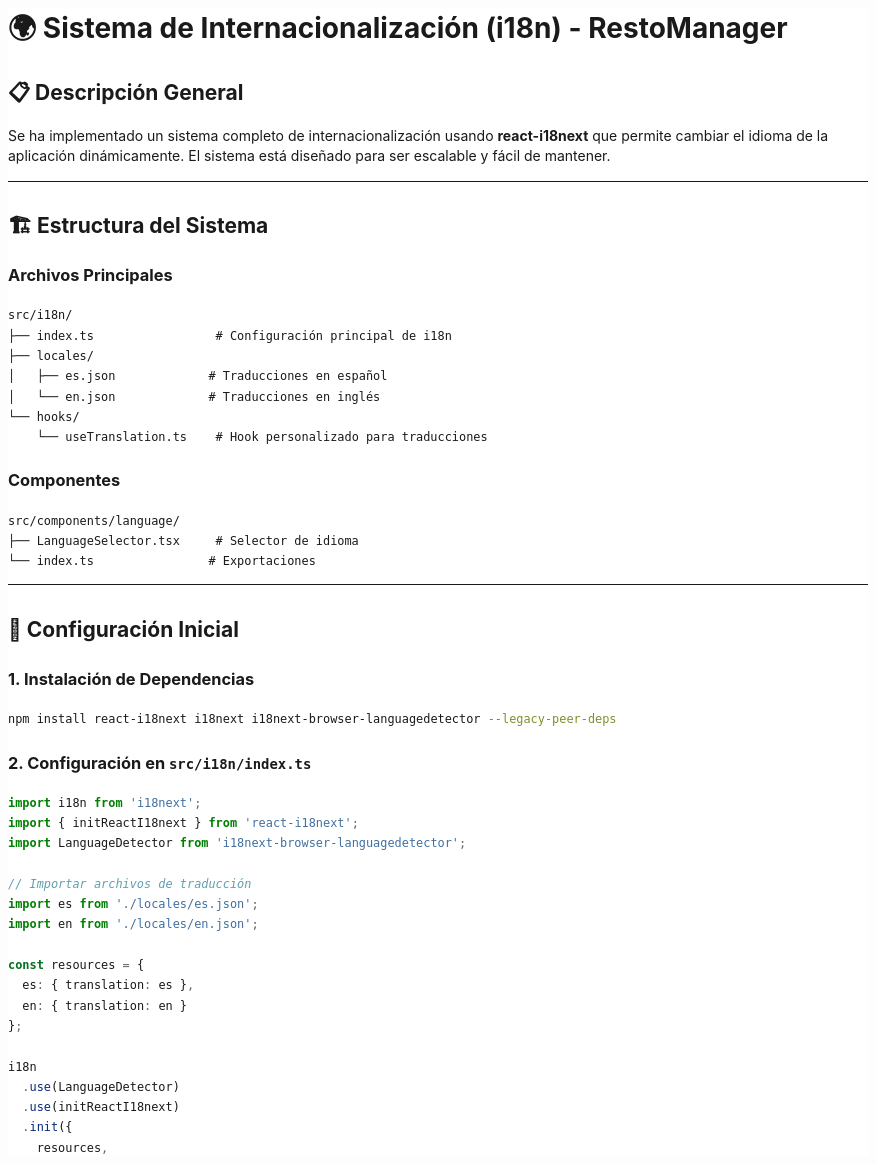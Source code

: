 # 🌍 Sistema de Internacionalización (i18n) - RestoManager

## 📋 Descripción General

Se ha implementado un sistema completo de internacionalización usando **react-i18next** que permite cambiar el idioma de la aplicación dinámicamente. El sistema está diseñado para ser escalable y fácil de mantener.

---

## 🏗️ Estructura del Sistema

### Archivos Principales

```
src/i18n/
├── index.ts                 # Configuración principal de i18n
├── locales/
│   ├── es.json             # Traducciones en español
│   └── en.json             # Traducciones en inglés
└── hooks/
    └── useTranslation.ts    # Hook personalizado para traducciones
```

### Componentes

```
src/components/language/
├── LanguageSelector.tsx     # Selector de idioma
└── index.ts                # Exportaciones
```

---

## 🚀 Configuración Inicial

### 1. Instalación de Dependencias

```bash
npm install react-i18next i18next i18next-browser-languagedetector --legacy-peer-deps
```

### 2. Configuración en `src/i18n/index.ts`

```typescript
import i18n from 'i18next';
import { initReactI18next } from 'react-i18next';
import LanguageDetector from 'i18next-browser-languagedetector';

// Importar archivos de traducción
import es from './locales/es.json';
import en from './locales/en.json';

const resources = {
  es: { translation: es },
  en: { translation: en }
};

i18n
  .use(LanguageDetector)
  .use(initReactI18next)
  .init({
    resources,
```